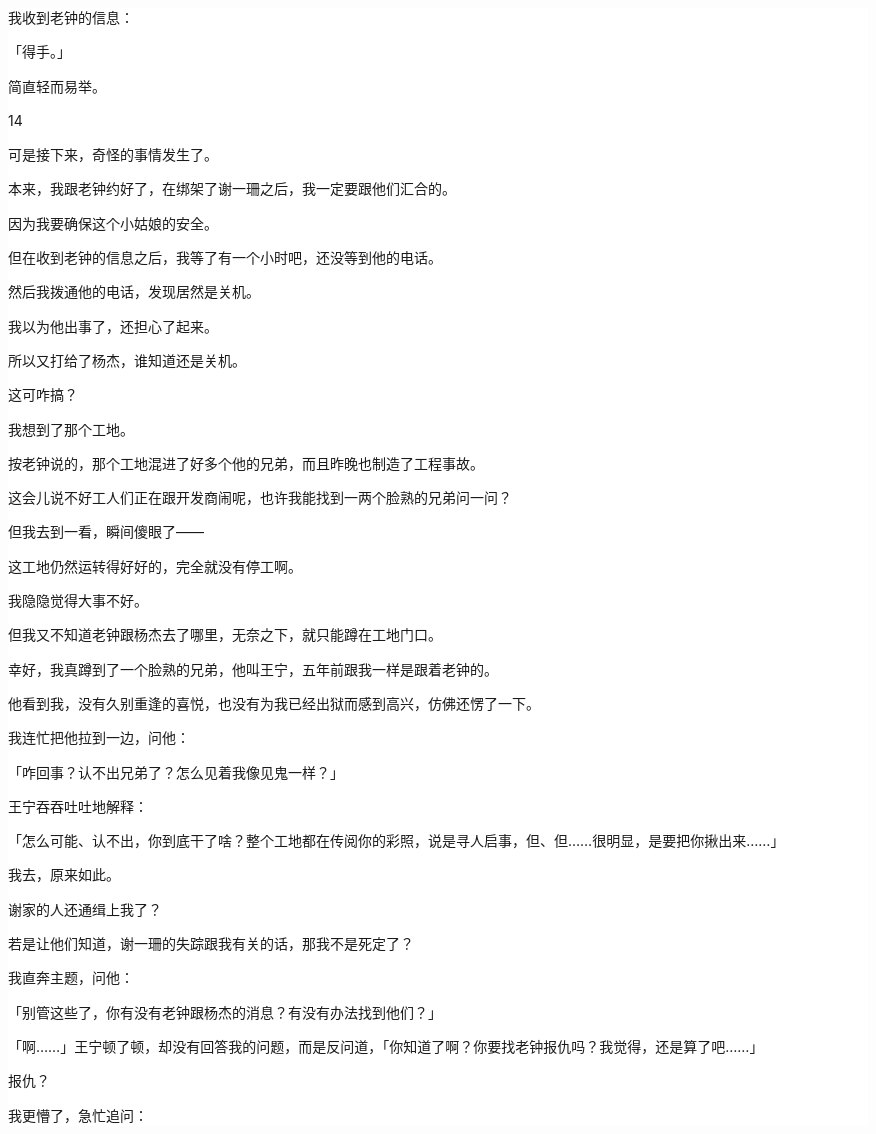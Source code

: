 我收到老钟的信息：

「得手。」

简直轻而易举。

14

可是接下来，奇怪的事情发生了。

本来，我跟老钟约好了，在绑架了谢一珊之后，我一定要跟他们汇合的。

因为我要确保这个小姑娘的安全。

但在收到老钟的信息之后，我等了有一个小时吧，还没等到他的电话。

然后我拨通他的电话，发现居然是关机。

我以为他出事了，还担心了起来。

所以又打给了杨杰，谁知道还是关机。

这可咋搞？

我想到了那个工地。

按老钟说的，那个工地混进了好多个他的兄弟，而且昨晚也制造了工程事故。

这会儿说不好工人们正在跟开发商闹呢，也许我能找到一两个脸熟的兄弟问一问？

但我去到一看，瞬间傻眼了——

这工地仍然运转得好好的，完全就没有停工啊。

我隐隐觉得大事不好。

但我又不知道老钟跟杨杰去了哪里，无奈之下，就只能蹲在工地门口。

幸好，我真蹲到了一个脸熟的兄弟，他叫王宁，五年前跟我一样是跟着老钟的。

他看到我，没有久别重逢的喜悦，也没有为我已经出狱而感到高兴，仿佛还愣了一下。

我连忙把他拉到一边，问他：

「咋回事？认不出兄弟了？怎么见着我像见鬼一样？」

王宁吞吞吐吐地解释：

「怎么可能、认不出，你到底干了啥？整个工地都在传阅你的彩照，说是寻人启事，但、但……很明显，是要把你揪出来……」

我去，原来如此。

谢家的人还通缉上我了？

若是让他们知道，谢一珊的失踪跟我有关的话，那我不是死定了？

我直奔主题，问他：

「别管这些了，你有没有老钟跟杨杰的消息？有没有办法找到他们？」

「啊……」王宁顿了顿，却没有回答我的问题，而是反问道，「你知道了啊？你要找老钟报仇吗？我觉得，还是算了吧……」

报仇？

我更懵了，急忙追问：
